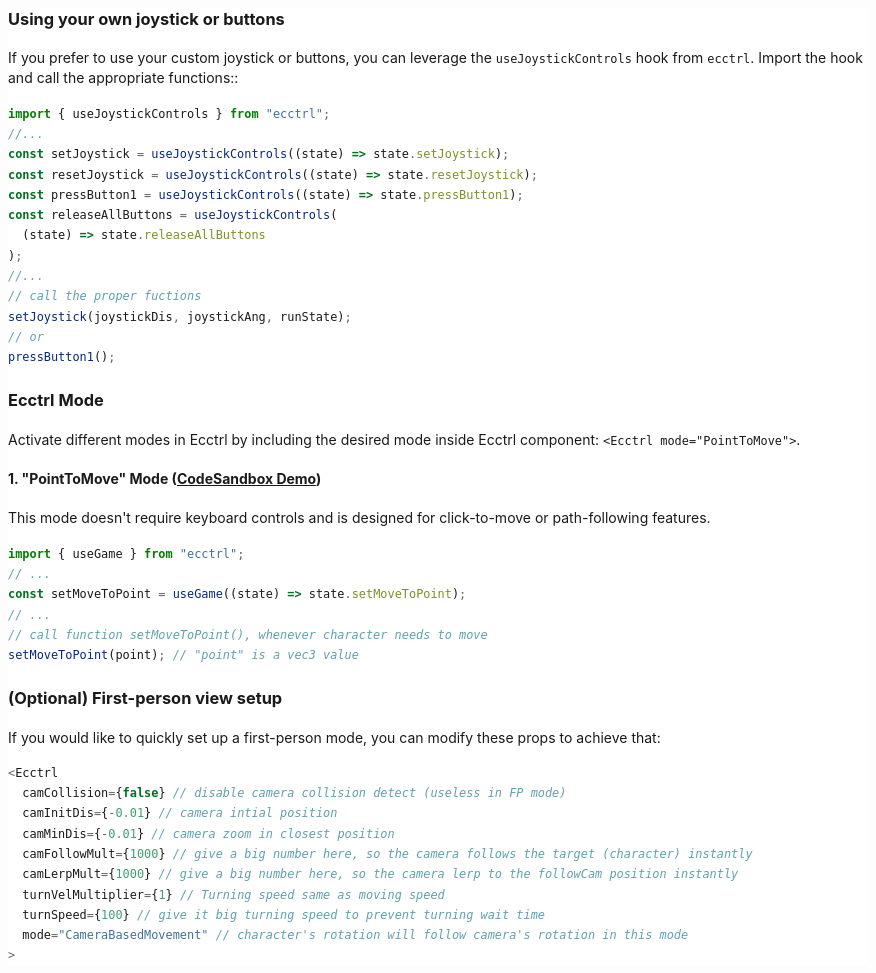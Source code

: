 ### Using your own joystick or buttons

If you prefer to use your custom joystick or buttons, you can leverage the `useJoystickControls` hook from `ecctrl`. Import the hook and call the appropriate functions::

```js
import { useJoystickControls } from "ecctrl";
//...
const setJoystick = useJoystickControls((state) => state.setJoystick);
const resetJoystick = useJoystickControls((state) => state.resetJoystick);
const pressButton1 = useJoystickControls((state) => state.pressButton1);
const releaseAllButtons = useJoystickControls(
  (state) => state.releaseAllButtons
);
//...
// call the proper fuctions
setJoystick(joystickDis, joystickAng, runState);
// or
pressButton1();
```

### Ecctrl Mode

Activate different modes in Ecctrl by including the desired mode inside Ecctrl component:
`<Ecctrl mode="PointToMove">`.

#### 1. "PointToMove" Mode ([CodeSandbox Demo](https://codesandbox.io/p/sandbox/ecctrl-pointtomove-m9z6xh?file=%2Fsrc%2FMap.js%3A46%2C19))

This mode doesn't require keyboard controls and is designed for click-to-move or path-following features.

```js
import { useGame } from "ecctrl";
// ...
const setMoveToPoint = useGame((state) => state.setMoveToPoint);
// ...
// call function setMoveToPoint(), whenever character needs to move
setMoveToPoint(point); // "point" is a vec3 value
```

### (Optional) First-person view setup

If you would like to quickly set up a first-person mode, you can modify these props to achieve that:

```js
<Ecctrl
  camCollision={false} // disable camera collision detect (useless in FP mode)
  camInitDis={-0.01} // camera intial position
  camMinDis={-0.01} // camera zoom in closest position
  camFollowMult={1000} // give a big number here, so the camera follows the target (character) instantly
  camLerpMult={1000} // give a big number here, so the camera lerp to the followCam position instantly
  turnVelMultiplier={1} // Turning speed same as moving speed
  turnSpeed={100} // give it big turning speed to prevent turning wait time
  mode="CameraBasedMovement" // character's rotation will follow camera's rotation in this mode
>
```

